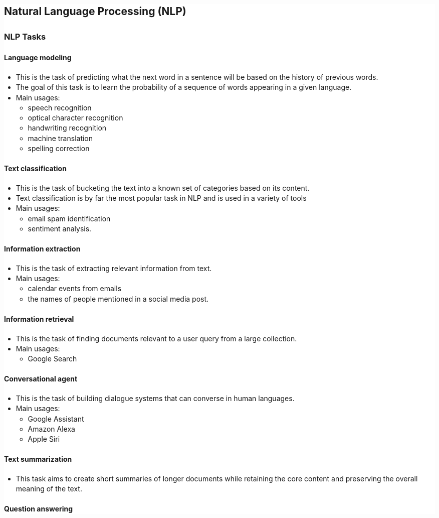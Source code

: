 ## Natural Language Processing (NLP)


### NLP Tasks

#### Language modeling

- This is the task of predicting what the next word in a sentence will be based on the history of previous words. 
- The goal of this task is to learn the probability of a sequence of words appearing in a given language.
- Main usages:
	- speech recognition
	- optical character recognition
	- handwriting recognition
	- machine translation
	- spelling correction

#### Text classification

- This is the task of bucketing the text into a known set of categories based on its content. 
- Text classification is by far the most popular task in NLP and is used in a variety of tools
- Main usages:
	- email spam identification
	- sentiment analysis.

#### Information extraction

- This is the task of extracting relevant information from text.
- Main usages:
	- calendar events from emails
	- the names of people mentioned in a social media post.

#### Information retrieval

- This is the task of finding documents relevant to a user query from a large collection.
- Main usages:
	- Google Search

#### Conversational agent

- This is the task of building dialogue systems that can converse in human languages.
- Main usages:
	- Google Assistant
	- Amazon Alexa
	- Apple Siri

#### Text summarization

- This task aims to create short summaries of longer documents while retaining the core content and preserving the overall meaning of the text.

#### Question answering
